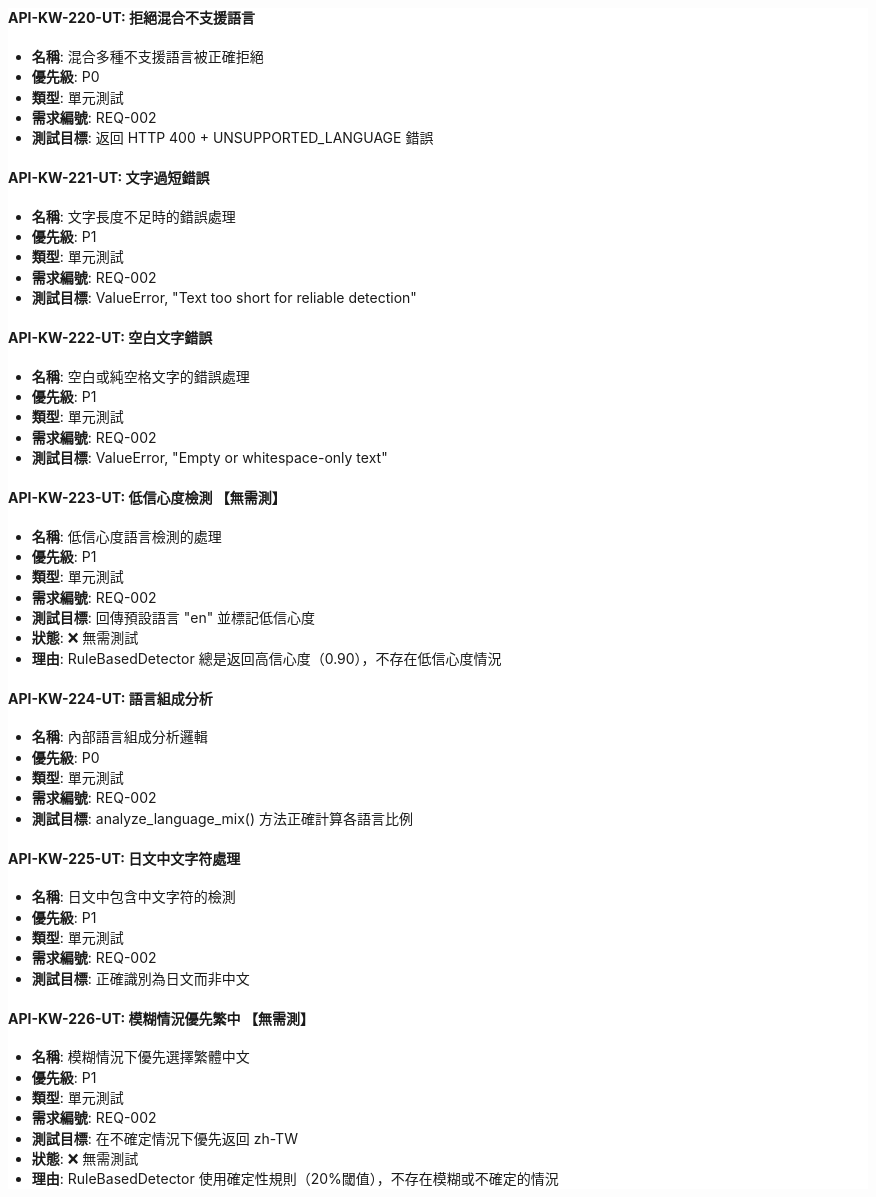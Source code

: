 #### API-KW-220-UT: 拒絕混合不支援語言
- **名稱**: 混合多種不支援語言被正確拒絕
- **優先級**: P0
- **類型**: 單元測試
- **需求編號**: REQ-002
- **測試目標**: 返回 HTTP 400 + UNSUPPORTED_LANGUAGE 錯誤

#### API-KW-221-UT: 文字過短錯誤
- **名稱**: 文字長度不足時的錯誤處理
- **優先級**: P1
- **類型**: 單元測試
- **需求編號**: REQ-002
- **測試目標**: ValueError, "Text too short for reliable detection"

#### API-KW-222-UT: 空白文字錯誤
- **名稱**: 空白或純空格文字的錯誤處理
- **優先級**: P1
- **類型**: 單元測試
- **需求編號**: REQ-002
- **測試目標**: ValueError, "Empty or whitespace-only text"

#### API-KW-223-UT: 低信心度檢測 【無需測】
- **名稱**: 低信心度語言檢測的處理
- **優先級**: P1
- **類型**: 單元測試
- **需求編號**: REQ-002
- **測試目標**: 回傳預設語言 "en" 並標記低信心度
- **狀態**: ❌ 無需測試
- **理由**: RuleBasedDetector 總是返回高信心度（0.90），不存在低信心度情況

#### API-KW-224-UT: 語言組成分析
- **名稱**: 內部語言組成分析邏輯
- **優先級**: P0
- **類型**: 單元測試
- **需求編號**: REQ-002
- **測試目標**: analyze_language_mix() 方法正確計算各語言比例

#### API-KW-225-UT: 日文中文字符處理
- **名稱**: 日文中包含中文字符的檢測
- **優先級**: P1
- **類型**: 單元測試
- **需求編號**: REQ-002
- **測試目標**: 正確識別為日文而非中文

#### API-KW-226-UT: 模糊情況優先繁中 【無需測】
- **名稱**: 模糊情況下優先選擇繁體中文
- **優先級**: P1
- **類型**: 單元測試
- **需求編號**: REQ-002
- **測試目標**: 在不確定情況下優先返回 zh-TW
- **狀態**: ❌ 無需測試
- **理由**: RuleBasedDetector 使用確定性規則（20%閾值），不存在模糊或不確定的情況
